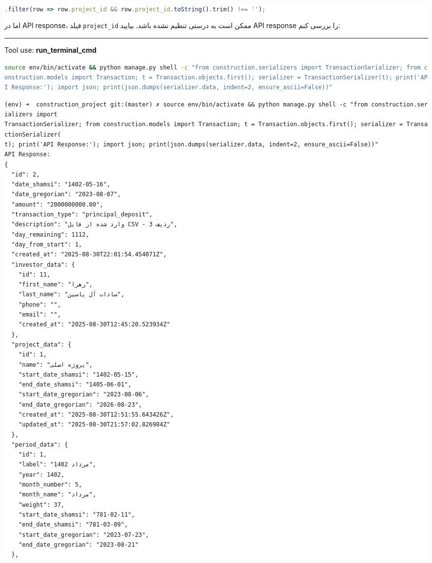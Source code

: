```javascript
.filter(row => row.project_id && row.project_id.toString().trim() !== '');
```

اما در API response، فیلد `project_id` ممکن است به درستی تنظیم نشده باشد. بیایید API response را بررسی کنم:


---

Tool use: **run_terminal_cmd**

```bash
source env/bin/activate && python manage.py shell -c "from construction.serializers import TransactionSerializer; from construction.models import Transaction; t = Transaction.objects.first(); serializer = TransactionSerializer(t); print('API Response:'); import json; print(json.dumps(serializer.data, indent=2, ensure_ascii=False))"
```

```
(env) ➜  construction_project git:(master) ✗ source env/bin/activate && python manage.py shell -c "from construction.serializers import 
TransactionSerializer; from construction.models import Transaction; t = Transaction.objects.first(); serializer = TransactionSerializer(
t); print('API Response:'); import json; print(json.dumps(serializer.data, indent=2, ensure_ascii=False))"
API Response:
{
  "id": 2,
  "date_shamsi": "1402-05-16",
  "date_gregorian": "2023-08-07",
  "amount": "2000000000.00",
  "transaction_type": "principal_deposit",
  "description": "وارد شده از فایل CSV - ردیف 3",
  "day_remaining": 1112,
  "day_from_start": 1,
  "created_at": "2025-08-30T22:01:54.454071Z",
  "investor_data": {
    "id": 11,
    "first_name": "زهرا",
    "last_name": "سادات آل یاسین",
    "phone": "",
    "email": "",
    "created_at": "2025-08-30T12:45:20.523934Z"
  },
  "project_data": {
    "id": 1,
    "name": "پروژه اصلی",
    "start_date_shamsi": "1402-05-15",
    "end_date_shamsi": "1405-06-01",
    "start_date_gregorian": "2023-08-06",
    "end_date_gregorian": "2026-08-23",
    "created_at": "2025-08-30T12:51:55.643426Z",
    "updated_at": "2025-08-30T21:57:02.826984Z"
  },
  "period_data": {
    "id": 1,
    "label": "مرداد 1402",
    "year": 1402,
    "month_number": 5,
    "month_name": "مرداد",
    "weight": 37,
    "start_date_shamsi": "781-02-11",
    "end_date_shamsi": "781-03-09",
    "start_date_gregorian": "2023-07-23",
    "end_date_gregorian": "2023-08-21"
  },
```
